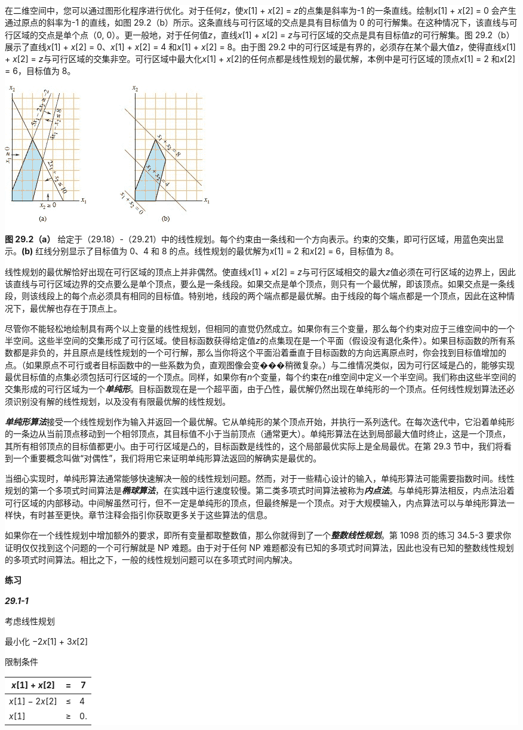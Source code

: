 在二维空间中，您可以通过图形化程序进行优化。对于任何*z*，使*x*[1] + *x*[2] = *z*的点集是斜率为-1 的一条直线。绘制*x*[1] + *x*[2] = 0 会产生通过原点的斜率为-1 的直线，如图 29.2（b）所示。这条直线与可行区域的交点是具有目标值为 0 的可行解集。在这种情况下，该直线与可行区域的交点是单个点（0, 0）。更一般地，对于任何值*z*，直线*x*[1] + *x*[2] = *z*与可行区域的交点是具有目标值*z*的可行解集。图 29.2（b）展示了直线*x*[1] + *x*[2] = 0、*x*[1] + *x*[2] = 4 和*x*[1] + *x*[2] = 8。由于图 29.2 中的可行区域是有界的，必须存在某个最大值*z*，使得直线*x*[1] + *x*[2] = *z*与可行区域的交集非空。可行区域中最大化*x*[1] + *x*[2]的任何点都是线性规划的最优解，本例中是可行区域的顶点*x*[1] = 2 和*x*[2] = 6，目标值为 8。

![艺术](img/Art_P991.jpg)

**图 29.2（a）** 给定于（29.18）-（29.21）中的线性规划。每个约束由一条线和一个方向表示。约束的交集，即可行区域，用蓝色突出显示。**(b)** 红线分别显示了目标值为 0、4 和 8 的点。线性规划的最优解为*x*[1] = 2 和*x*[2] = 6，目标值为 8。

线性规划的最优解恰好出现在可行区域的顶点上并非偶然。使直线*x*[1] + *x*[2] = *z*与可行区域相交的最大*z*值必须在可行区域的边界上，因此该直线与可行区域边界的交点要么是单个顶点，要么是一条线段。如果交点是单个顶点，则只有一个最优解，即该顶点。如果交点是一条线段，则该线段上的每个点必须具有相同的目标值。特别地，线段的两个端点都是最优解。由于线段的每个端点都是一个顶点，因此在这种情况下，最优解也存在于顶点上。

尽管你不能轻松地绘制具有两个以上变量的线性规划，但相同的直觉仍然成立。如果你有三个变量，那么每个约束对应于三维空间中的一个半空间。这些半空间的交集形成了可行区域。使目标函数获得给定值*z*的点集现在是一个平面（假设没有退化条件）。如果目标函数的所有系数都是非负的，并且原点是线性规划的一个可行解，那么当你将这个平面沿着垂直于目标函数的方向远离原点时，你会找到目标值增加的点。（如果原点不可行或者目标函数中的一些系数为负，直观图像会变���稍微复杂。）与二维情况类似，因为可行区域是凸的，能够实现最优目标值的点集必须包括可行区域的一个顶点。同样，如果你有*n*个变量，每个约束在*n*维空间中定义一个半空间。我们称由这些半空间的交集形成的可行区域为一个***单纯形***。目标函数现在是一个超平面，由于凸性，最优解仍然出现在单纯形的一个顶点。任何线性规划算法还必须识别没有解的线性规划，以及没有有限最优解的线性规划。

***单纯形算法***接受一个线性规划作为输入并返回一个最优解。它从单纯形的某个顶点开始，并执行一系列迭代。在每次迭代中，它沿着单纯形的一条边从当前顶点移动到一个相邻顶点，其目标值不小于当前顶点（通常更大）。单纯形算法在达到局部最大值时终止，这是一个顶点，其所有相邻顶点的目标值都更小。由于可行区域是凸的，目标函数是线性的，这个局部最优实际上是全局最优。在第 29.3 节中，我们将看到一个重要概念叫做“对偶性”，我们将用它来证明单纯形算法返回的解确实是最优的。

当细心实现时，单纯形算法通常能够快速解决一般的线性规划问题。然而，对于一些精心设计的输入，单纯形算法可能需要指数时间。线性规划的第一个多项式时间算法是***椭球算法***，在实践中运行速度较慢。第二类多项式时间算法被称为***内点法***。与单纯形算法相反，内点法沿着可行区域的内部移动。中间解虽然可行，但不一定是单纯形的顶点，但最终解是一个顶点。对于大规模输入，内点算法可以与单纯形算法一样快，有时甚至更快。章节注释会指引你获取更多关于这些算法的信息。

如果你在一个线性规划中增加额外的要求，即所有变量都取整数值，那么你就得到了一个***整数线性规划***。第 1098 页的练习 34.5-3 要求你证明仅仅找到这个问题的一个可行解就是 NP 难题。由于对于任何 NP 难题都没有已知的多项式时间算法，因此也没有已知的整数线性规划的多项式时间算法。相比之下，一般的线性规划问题可以在多项式时间内解决。

**练习**

***29.1-1***

考虑线性规划

最小化 −2*x*[1] + 3*x*[2]

限制条件

| *x*[1] + *x*[2] | = | 7 |
| --- | --- | --- |
| *x*[1] − 2*x*[2] | ≤ | 4 |
| *x*[1] | ≥ | 0. |

